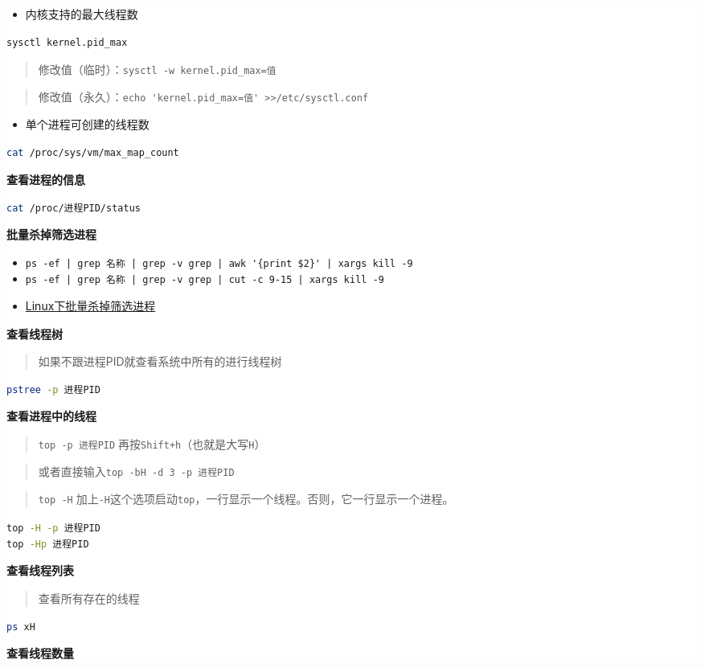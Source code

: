 - 内核支持的最大线程数

```bash
sysctl kernel.pid_max
```

> 修改值（临时）：`sysctl -w kernel.pid_max=值`

> 修改值（永久）：`echo 'kernel.pid_max=值' >>/etc/sysctl.conf`


- 单个进程可创建的线程数

```bash
cat /proc/sys/vm/max_map_count
```




**查看进程的信息**

```bash
cat /proc/进程PID/status
```

**批量杀掉筛选进程**

- `ps -ef | grep 名称 | grep -v grep | awk '{print $2}' | xargs kill -9`
- `ps -ef | grep 名称 | grep -v grep | cut -c 9-15 | xargs kill -9`

* [Linux下批量杀掉筛选进程](https://blog.csdn.net/weiyichenlun/article/details/59108463)



**查看线程树**

> 如果不跟进程PID就查看系统中所有的进行线程树

```bash
pstree -p 进程PID
```

**查看进程中的线程**

> `top -p 进程PID` 再按`Shift+h`（也就是大写`H`）

> 或者直接输入`top -bH -d 3 -p 进程PID`


> `top -H` 加上`-H`这个选项启动`top`，一行显示一个线程。否则，它一行显示一个进程。

```bash
top -H -p 进程PID
top -Hp 进程PID
```


**查看线程列表**

> 查看所有存在的线程

```bash
ps xH
```

**查看线程数量**
